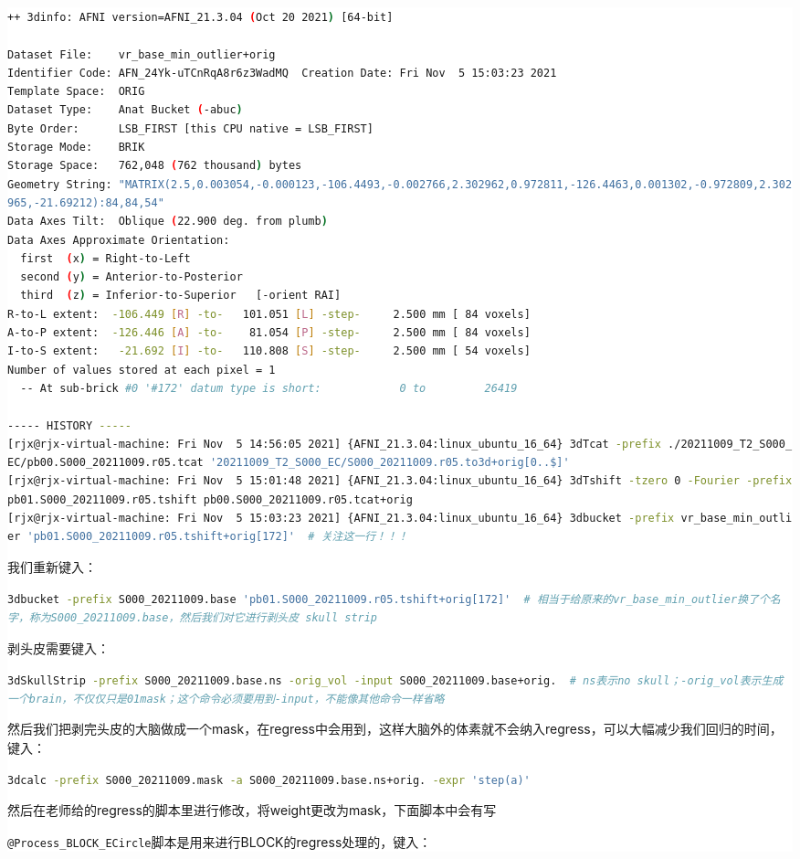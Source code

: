 
```bash
++ 3dinfo: AFNI version=AFNI_21.3.04 (Oct 20 2021) [64-bit]

Dataset File:    vr_base_min_outlier+orig
Identifier Code: AFN_24Yk-uTCnRqA8r6z3WadMQ  Creation Date: Fri Nov  5 15:03:23 2021
Template Space:  ORIG
Dataset Type:    Anat Bucket (-abuc)
Byte Order:      LSB_FIRST [this CPU native = LSB_FIRST]
Storage Mode:    BRIK
Storage Space:   762,048 (762 thousand) bytes
Geometry String: "MATRIX(2.5,0.003054,-0.000123,-106.4493,-0.002766,2.302962,0.972811,-126.4463,0.001302,-0.972809,2.302965,-21.69212):84,84,54"
Data Axes Tilt:  Oblique (22.900 deg. from plumb)
Data Axes Approximate Orientation:
  first  (x) = Right-to-Left
  second (y) = Anterior-to-Posterior
  third  (z) = Inferior-to-Superior   [-orient RAI]
R-to-L extent:  -106.449 [R] -to-   101.051 [L] -step-     2.500 mm [ 84 voxels]
A-to-P extent:  -126.446 [A] -to-    81.054 [P] -step-     2.500 mm [ 84 voxels]
I-to-S extent:   -21.692 [I] -to-   110.808 [S] -step-     2.500 mm [ 54 voxels]
Number of values stored at each pixel = 1
  -- At sub-brick #0 '#172' datum type is short:            0 to         26419

----- HISTORY -----
[rjx@rjx-virtual-machine: Fri Nov  5 14:56:05 2021] {AFNI_21.3.04:linux_ubuntu_16_64} 3dTcat -prefix ./20211009_T2_S000_EC/pb00.S000_20211009.r05.tcat '20211009_T2_S000_EC/S000_20211009.r05.to3d+orig[0..$]'
[rjx@rjx-virtual-machine: Fri Nov  5 15:01:48 2021] {AFNI_21.3.04:linux_ubuntu_16_64} 3dTshift -tzero 0 -Fourier -prefix pb01.S000_20211009.r05.tshift pb00.S000_20211009.r05.tcat+orig
[rjx@rjx-virtual-machine: Fri Nov  5 15:03:23 2021] {AFNI_21.3.04:linux_ubuntu_16_64} 3dbucket -prefix vr_base_min_outlier 'pb01.S000_20211009.r05.tshift+orig[172]'  # 关注这一行！！！
```

我们重新键入：

```bash
3dbucket -prefix S000_20211009.base 'pb01.S000_20211009.r05.tshift+orig[172]'  # 相当于给原来的vr_base_min_outlier换了个名字，称为S000_20211009.base，然后我们对它进行剥头皮 skull strip
```

剥头皮需要键入：

```bash
3dSkullStrip -prefix S000_20211009.base.ns -orig_vol -input S000_20211009.base+orig.  # ns表示no skull；-orig_vol表示生成一个brain，不仅仅只是01mask；这个命令必须要用到-input，不能像其他命令一样省略
```

然后我们把剥完头皮的大脑做成一个mask，在regress中会用到，这样大脑外的体素就不会纳入regress，可以大幅减少我们回归的时间，键入：

```bash
3dcalc -prefix S000_20211009.mask -a S000_20211009.base.ns+orig. -expr 'step(a)'
```

然后在老师给的regress的脚本里进行修改，将weight更改为mask，下面脚本中会有写

`@Process_BLOCK_ECircle`脚本是用来进行BLOCK的regress处理的，键入：
